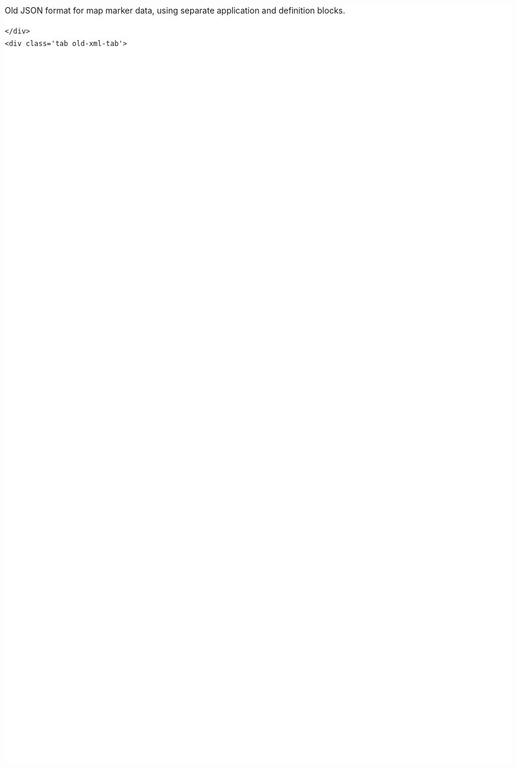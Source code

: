 
<p class='text-success'>Old JSON format for map marker data, using separate application and definition blocks.</p>

    </div>
    <div class='tab old-xml-tab'>
<pre><code class="language-html">
<map>
	<markers>
	   <shapes>
	        <shape id ='myCustomShape' type='circle' fillColor='FFFFFF,333333' fillPattern='radial' showBorder='0' radius='4'/>
			 <shape id ='newCustomShape' type='circle' fillColor='FFFFFF,000099' fillPattern='radial' showBorder='0' radius='3'/>
		</shapes>
		<definition>
			<marker id='DE' x='472.1' y='225.41' label='Denver' labelPos='left'  />
		    <marker id='02' x='502.56' y='438.64' label='Pueblo'  />
			<marker id='03' x='478.19' y='328.98' label='Colorado Springs' labelPos='right' />
			<marker id='04' x='486.31' y='341.16' label='Security' labelPos='right' />
			<marker id='06' x='486.31' y='227.44' label='Aurora' labelPos='right'  />
			<marker id='09' x='458.9' y='216.27' label='Arvada' labelPos='left'  />
			<marker id='05' x='460.93' y='236.58' label='Lakewood' labelPos='left'  />
			<marker id='07' x='475.14' y='241.66' label='Eaglewood' labelPos='right'  />
			<marker id='08' x='467.02' y='251.81' label='Littleton' labelPos='right'  />
			<marker id='11' x='464.99' y='189.87' label='Broomfield' labelPos='right'  />
			<marker id='13' x='436.56' y='174.64' label='Boulder'  />
			<marker id='14' x='470.07' y='153.32' label='Longmont' labelPos='top'  />
			<marker id='15' x='467.02' y='115.75' label='Loveland' labelPos='right'  />
			<marker id='16' x='499.51' y='94.43' label='Greeley' labelPos='right'  />
			<marker id='17' x='479.21' y='75.13' label='Fort Collins'  />
			<marker id='18' x='224.34' y='110.67' label='Craig'  />
			<marker id='19' x='47.67' y='178.7' label='Dinasaur' labelPos='right' />
			<marker id='12' x='63.91' y='195.96' label='Rangely' labelPos='right' />
			<marker id='20' x='191.85' y='202.06' label='Meeker'  />
			<marker id='21' x='216.22' y='265.01' label='Rifle'  />
			<marker id='01' x='75.08' y='308.67' label='Grand Junction'  />
			<marker id='25' x='60.87' y='277.2' label='Fruits'  />
			<marker id='22' x='145.14' y='348.27' label='Delta'  />
			<marker id='23' x='168.5' y='304.61' label='Orchard City'  />
			<marker id='24' x='130.93' y='391.93' label='Montrose'  />
			<marker id='26' x='239.58' y='372.64' label='Gunnison'  />
			<marker id='27' x='177.64' y='426.46' label='Ourey'  />
			<marker id='28' x='163.42' y='439.66' label='Telkride' labelPos='left' />
			<marker id='29' x='184.74' y='457.93' label='Silverton' labelPos='right' />
			<marker id='30' x='78.13' y='489.41' label='Cortez'  />
			<marker id='31' x='172.56' y='514.79' label='Durango'  />
			<marker id='32' x='376.65' y='525.96' label='Alamosa' labelPos='right' />
			<marker id='33' x='351.27' y='497.53' label='Monte Vista' labelPos='right'  />
			<marker id='34' x='328.93' y='468.09' label='Del Norte' labelPos='left'  />
			<marker id='35' x='364.47' y='432.55' label='Saguache'  />
			<marker id='36' x='365.48' y='346.24' label='Carson City'  />
			<marker id='37' x='613.24' y='564.55' label='Trinidad'  />
			<marker id='38' x='571.61' y='482.3' label='Walsenburg'  />
			<marker id='42' x='727.98' y='493.47' label='Springfield'  />
			<marker id='40' x='619.33' y='403.1' label='La Junta'  />
			<marker id='44' x='655.88' y='371.63' label='Lamas'  />
			<marker id='43' x='600.04' y='343.2' label='Las Animas' labelPos='right'  />
			<marker id='46' x='574.65' y='381.78' label='Rocky Ford' labelPos='left'  />
			<marker id='48' x='548.25' y='314.76' label='Orchway'  />
			<marker id='45' x='677.21' y='308.67' label='Eads'  />
			<marker id='47' x='713.76' y='276.18' label='Cheyenne Walls'  />
			<marker id='49' x='750.31' y='231.5' label='Burlington'  />
			<marker id='51' x='625.42' y='212.21' label='Last Chances'  />